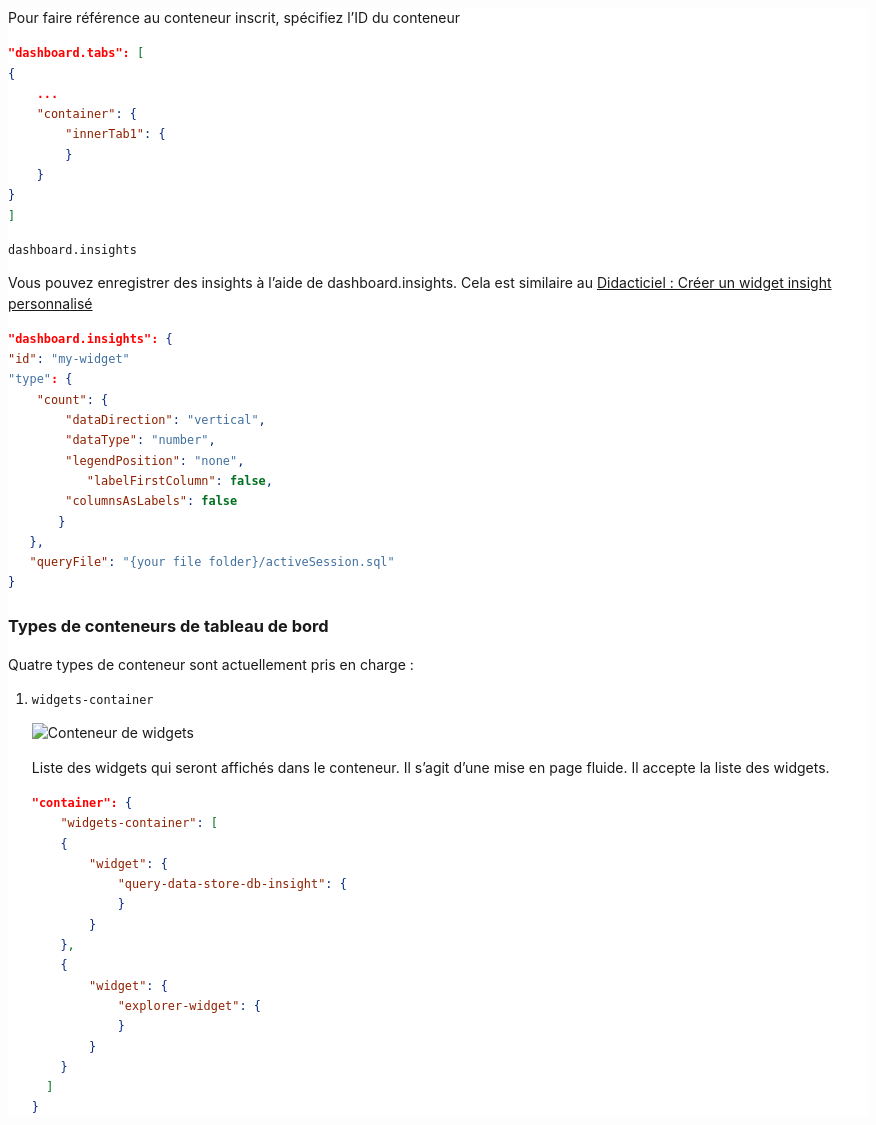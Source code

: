 Pour faire référence au conteneur inscrit, spécifiez l’ID du conteneur

```json
"dashboard.tabs": [
{
    ...
    "container": {
        "innerTab1": {             
        }
    }
}
]

```

`dashboard.insights`

Vous pouvez enregistrer des insights à l’aide de dashboard.insights. Cela est similaire au [Didacticiel : Créer un widget insight personnalisé](https://docs.microsoft.com/sql/sql-operations-studio/tutorial-build-custom-insight-sql-server)

```json
"dashboard.insights": {
"id": "my-widget"
"type": {
    "count": {
        "dataDirection": "vertical",
        "dataType": "number",
        "legendPosition": "none",
           "labelFirstColumn": false,
        "columnsAsLabels": false
       }
   },
   "queryFile": "{your file folder}/activeSession.sql"
}
```


### <a name="dashboard-container-types"></a>Types de conteneurs de tableau de bord

Quatre types de conteneur sont actuellement pris en charge :

1. `widgets-container`

    ![Conteneur de widgets](media/extensibility/widgets-container.png)

    Liste des widgets qui seront affichés dans le conteneur. Il s’agit d’une mise en page fluide. Il accepte la liste des widgets.

    ```json
    "container": {
        "widgets-container": [
        {
            "widget": {
                "query-data-store-db-insight": {
                }
            }
        },
        {
            "widget": {
                "explorer-widget": {
                }
            }
        }
      ]
    }
    ```